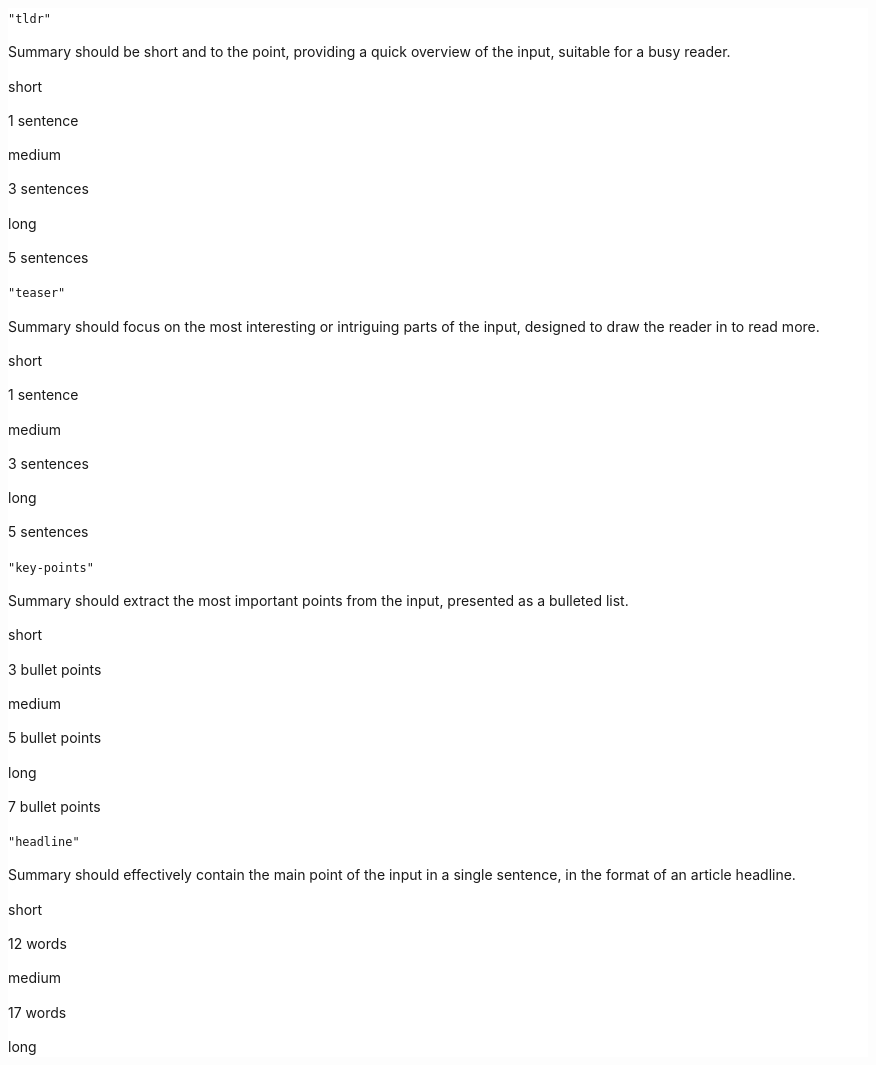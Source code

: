 `"tldr"`

Summary should be short and to the point, providing a quick overview of the input, suitable for a busy reader.

short

1 sentence

medium

3 sentences

long

5 sentences

`"teaser"`

Summary should focus on the most interesting or intriguing parts of the input, designed to draw the reader in to read more.

short

1 sentence

medium

3 sentences

long

5 sentences

`"key-points"`

Summary should extract the most important points from the input, presented as a bulleted list.

short

3 bullet points

medium

5 bullet points

long

7 bullet points

`"headline"`

Summary should effectively contain the main point of the input in a single sentence, in the format of an article headline.

short

12 words

medium

17 words

long
